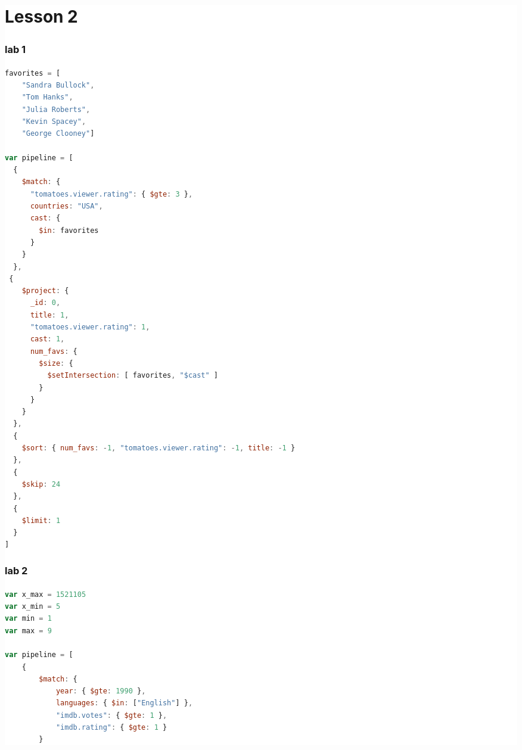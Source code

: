 # Lesson 2

### lab 1

```javascript
favorites = [
    "Sandra Bullock",
    "Tom Hanks",
    "Julia Roberts",
    "Kevin Spacey",
    "George Clooney"]

var pipeline = [
  {
    $match: {
      "tomatoes.viewer.rating": { $gte: 3 },
      countries: "USA",
      cast: {
        $in: favorites
      }
    }
  },
 {
    $project: {
      _id: 0,
      title: 1,
      "tomatoes.viewer.rating": 1,
      cast: 1,
      num_favs: {
        $size: {
          $setIntersection: [ favorites, "$cast" ]
        }
      }
    }
  },
  {
    $sort: { num_favs: -1, "tomatoes.viewer.rating": -1, title: -1 }
  },
  {
    $skip: 24
  },
  {
    $limit: 1
  }
]
```

### lab 2

```javascript
var x_max = 1521105
var x_min = 5
var min = 1
var max = 9

var pipeline = [
    {
        $match: {
            year: { $gte: 1990 },
            languages: { $in: ["English"] },
            "imdb.votes": { $gte: 1 },
            "imdb.rating": { $gte: 1 }
        }
```